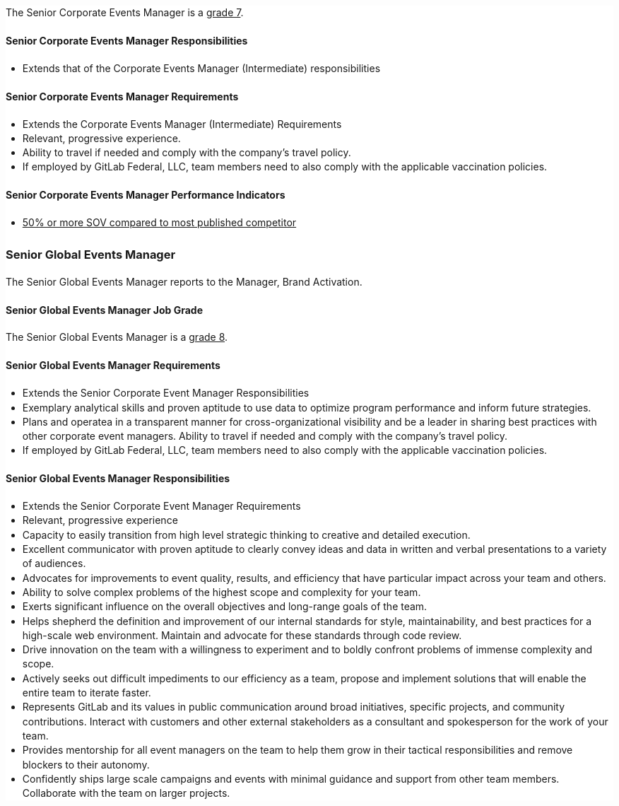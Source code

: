The Senior Corporate Events Manager is a [grade 7](/handbook/total-rewards/compensation/compensation-calculator/#gitlab-job-grades).
 
#### Senior Corporate Events Manager Responsibilities
 
* Extends that of the Corporate Events Manager (Intermediate) responsibilities
 
#### Senior Corporate Events Manager Requirements

* Extends the Corporate Events Manager (Intermediate) Requirements
* Relevant, progressive experience.
* Ability to travel if needed and comply with the company’s travel policy. 
* If employed by GitLab Federal, LLC, team members need to also comply with the applicable vaccination policies.

#### Senior Corporate Events Manager Performance Indicators 

* [50% or more SOV compared to most published competitor](/handbook/marketing/performance-indicators/#50-or-more-sov-compared-to-most-published-competitor)
 
### Senior Global Events Manager

The Senior Global Events Manager reports to the Manager, Brand Activation.

#### Senior Global Events Manager Job Grade

The Senior Global Events Manager is a [grade 8](/handbook/total-rewards/compensation/compensation-calculator/#gitlab-job-grades).

#### Senior Global Events Manager Requirements

* Extends the Senior Corporate Event Manager Responsibilities
* Exemplary analytical skills and proven aptitude to use data to optimize program performance and inform future strategies.
* Plans and operatea in a transparent manner for cross-organizational visibility and be a leader in sharing best practices with other corporate event managers.
Ability to travel if needed and comply with the company’s travel policy. 
* If employed by GitLab Federal, LLC, team members need to also comply with the applicable vaccination policies.

#### Senior Global Events Manager Responsibilities

* Extends the Senior Corporate Event Manager Requirements
* Relevant, progressive experience
* Capacity to easily transition from high level strategic thinking to creative and detailed execution.
* Excellent communicator with proven aptitude to clearly convey ideas and data in written and verbal presentations to a variety of audiences.
* Advocates for improvements to event quality, results, and efficiency that have particular impact across your team and others.
* Ability to solve complex problems of the highest scope and complexity for your team.
* Exerts significant influence on the overall objectives and long-range goals of the team.
* Helps shepherd the definition and improvement of our internal standards for style, maintainability, and best practices for a high-scale web environment. Maintain and advocate for these standards through code review.
* Drive innovation on the team with a willingness to experiment and to boldly confront problems of immense complexity and scope.
* Actively seeks out difficult impediments to our efficiency as a team, propose and implement solutions that will enable the entire team to iterate faster.
* Represents GitLab and its values in public communication around broad initiatives, specific projects, and community contributions. Interact with customers and other external stakeholders as a consultant and spokesperson for the work of your team.
* Provides mentorship for all event managers on the team to help them grow in their tactical responsibilities and remove blockers to their autonomy.
* Confidently ships large scale campaigns and events with minimal guidance and support from other team members. Collaborate with the team on larger projects.
